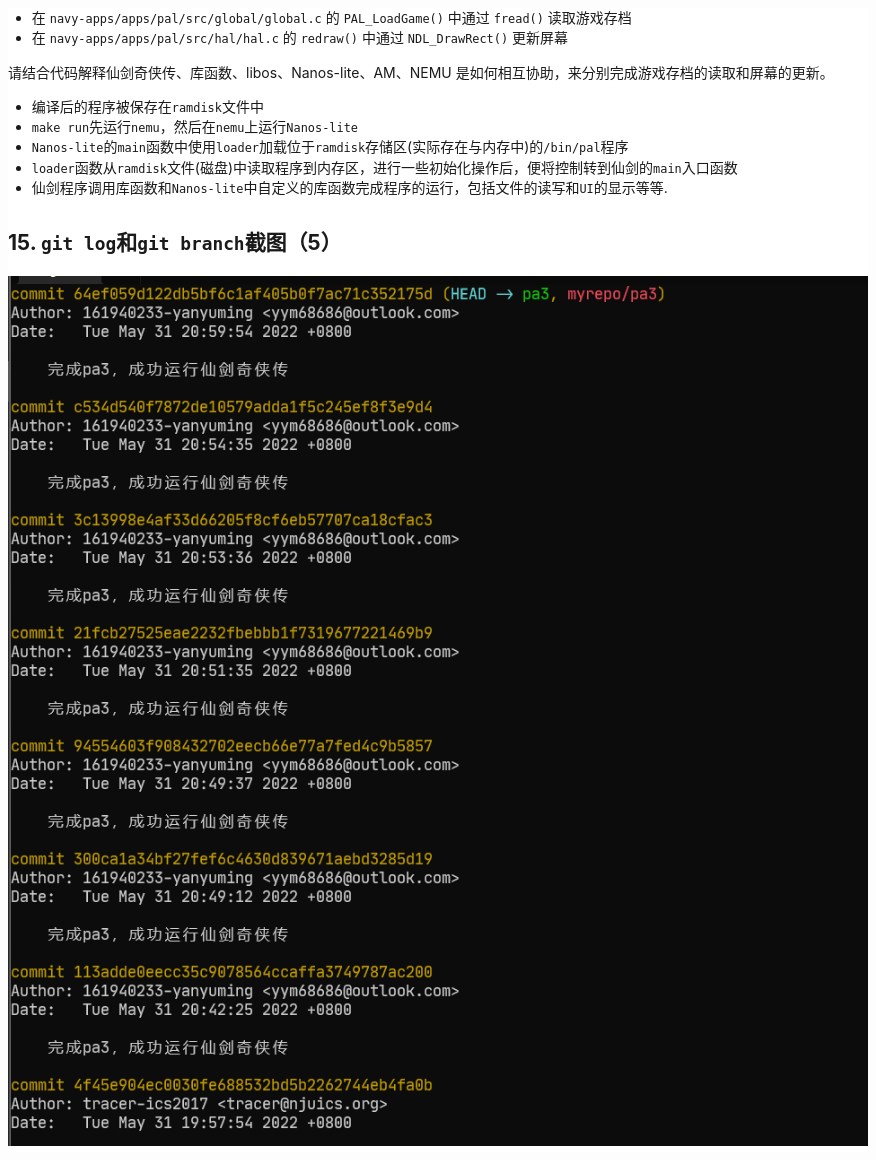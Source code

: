 - 在 `navy-apps/apps/pal/src/global/global.c` 的 `PAL_LoadGame()` 中通过 `fread()` 读取游戏存档
- 在 `navy-apps/apps/pal/src/hal/hal.c` 的 `redraw()` 中通过 `NDL_DrawRect()` 更新屏幕

请结合代码解释仙剑奇侠传、库函数、libos、Nanos-lite、AM、NEMU 是如何相互协助，来分别完成游戏存档的读取和屏幕的更新。

- 编译后的程序被保存在`ramdisk`文件中
- `make run`先运行`nemu`，然后在`nemu`上运行`Nanos-lite`
- `Nanos-lite`的`main`函数中使用`loader`加载位于`ramdisk`存储区(实际存在与内存中)的`/bin/pal`程序
- `loader`函数从`ramdisk`文件(磁盘)中读取程序到内存区，进行一些初始化操作后，便将控制转到仙剑的`main`入口函数
- 仙剑程序调用库函数和`Nanos-lite`中自定义的库函数完成程序的运行，包括文件的读写和`UI`的显示等等.

## 15. `git log`和`git branch`截图（5）

![image-20220531215842311](../images/image-20220531215842311.png)
